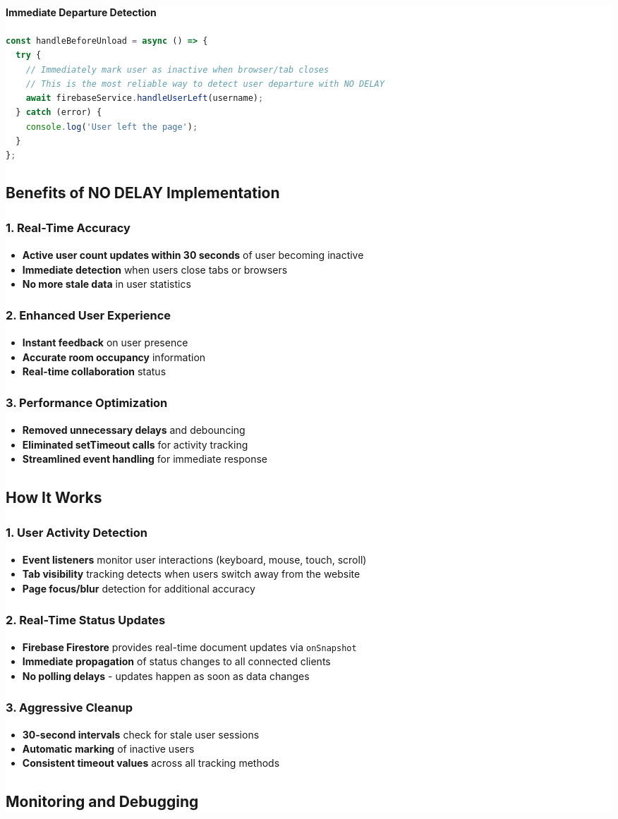 #### Immediate Departure Detection
```javascript
const handleBeforeUnload = async () => {
  try {
    // Immediately mark user as inactive when browser/tab closes
    // This is the most reliable way to detect user departure with NO DELAY
    await firebaseService.handleUserLeft(username);
  } catch (error) {
    console.log('User left the page');
  }
};
```

## Benefits of NO DELAY Implementation

### 1. Real-Time Accuracy
- **Active user count updates within 30 seconds** of user becoming inactive
- **Immediate detection** when users close tabs or browsers
- **No more stale data** in user statistics

### 2. Enhanced User Experience
- **Instant feedback** on user presence
- **Accurate room occupancy** information
- **Real-time collaboration** status

### 3. Performance Optimization
- **Removed unnecessary delays** and debouncing
- **Eliminated setTimeout calls** for activity tracking
- **Streamlined event handling** for immediate response

## How It Works

### 1. User Activity Detection
- **Event listeners** monitor user interactions (keyboard, mouse, touch, scroll)
- **Tab visibility** tracking detects when users switch away from the website
- **Page focus/blur** detection for additional accuracy

### 2. Real-Time Status Updates
- **Firebase Firestore** provides real-time document updates via `onSnapshot`
- **Immediate propagation** of status changes to all connected clients
- **No polling delays** - updates happen as soon as data changes

### 3. Aggressive Cleanup
- **30-second intervals** check for stale user sessions
- **Automatic marking** of inactive users
- **Consistent timeout values** across all tracking methods

## Monitoring and Debugging
